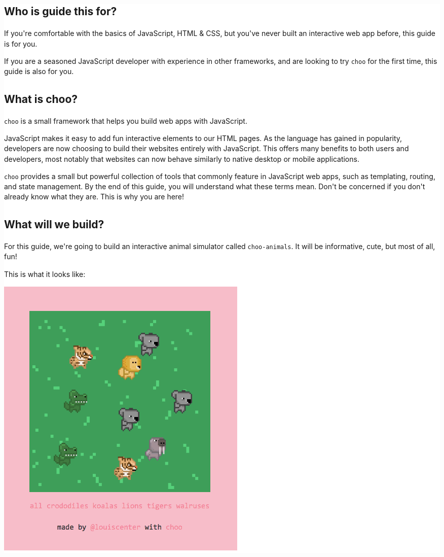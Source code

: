 ## Who is guide this for?
If you're comfortable with the basics of JavaScript, HTML & CSS, but you've never built an interactive web app before, this guide is for you.

If you are a seasoned JavaScript developer with experience in other frameworks, and are looking to try `choo` for the first time, this guide is also for you.

## What is choo?
`choo` is a small framework that helps you build web apps with JavaScript.

JavaScript makes it easy to add fun interactive elements to our HTML pages. As the language has gained in popularity, developers are now choosing to build their websites entirely with JavaScript. This offers many benefits to both users and developers, most notably that websites can now behave similarly to native desktop or mobile applications.

`choo` provides a small but powerful collection of tools that commonly feature in JavaScript web apps, such as templating, routing, and state management. By the end of this guide, you will understand what these terms mean. Don't be concerned if you don't already know what they are. This is why you are here!

## What will we build?
For this guide, we're going to build an interactive animal simulator called `choo-animals`. It will be informative, cute, but most of all, fun!

This is what it looks like:

[![screenshot](images/animals.gif)](https://choo-animals.glitch.me)
